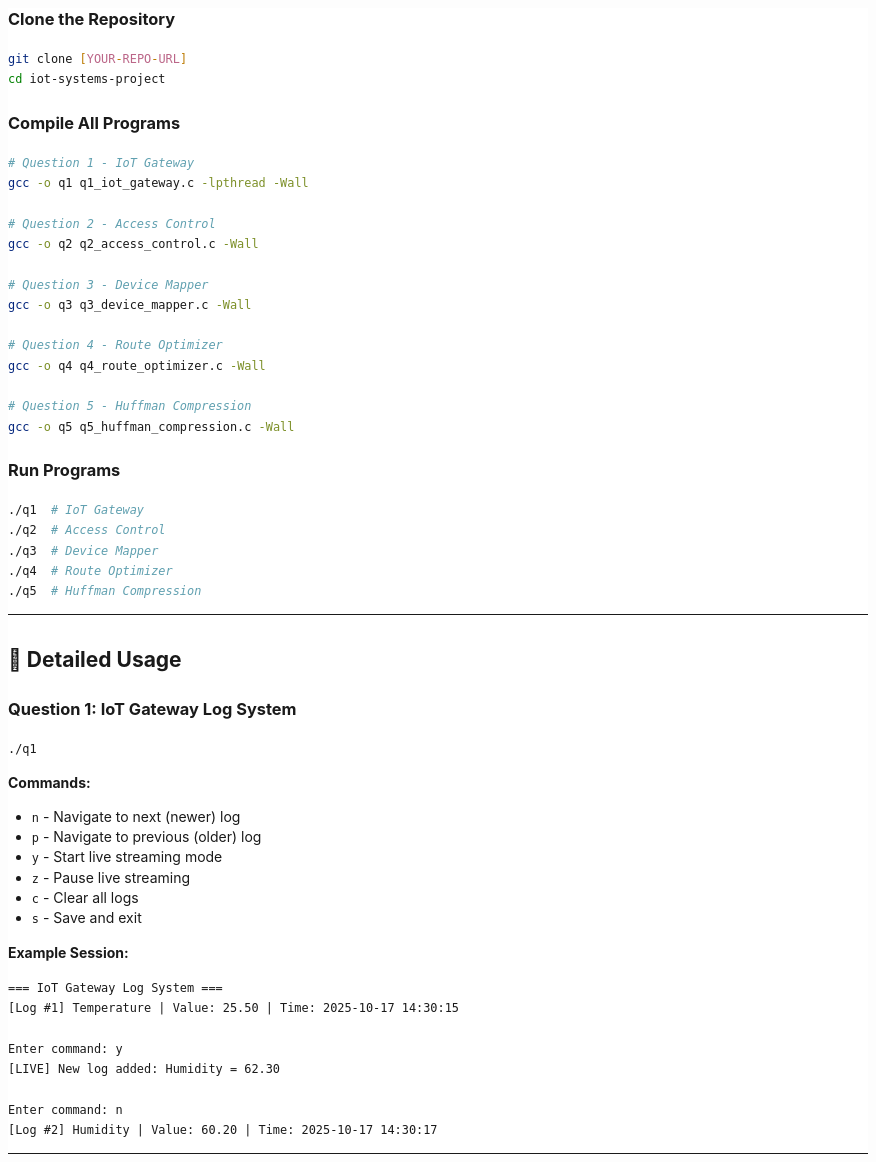 ### Clone the Repository
```bash
git clone [YOUR-REPO-URL]
cd iot-systems-project
```

### Compile All Programs
```bash
# Question 1 - IoT Gateway
gcc -o q1 q1_iot_gateway.c -lpthread -Wall

# Question 2 - Access Control
gcc -o q2 q2_access_control.c -Wall

# Question 3 - Device Mapper
gcc -o q3 q3_device_mapper.c -Wall

# Question 4 - Route Optimizer
gcc -o q4 q4_route_optimizer.c -Wall

# Question 5 - Huffman Compression
gcc -o q5 q5_huffman_compression.c -Wall
```

### Run Programs
```bash
./q1  # IoT Gateway
./q2  # Access Control
./q3  # Device Mapper
./q4  # Route Optimizer
./q5  # Huffman Compression
```

---

## 📖 Detailed Usage

### Question 1: IoT Gateway Log System

```bash
./q1
```

**Commands:**
- `n` - Navigate to next (newer) log
- `p` - Navigate to previous (older) log
- `y` - Start live streaming mode
- `z` - Pause live streaming
- `c` - Clear all logs
- `s` - Save and exit

**Example Session:**
```
=== IoT Gateway Log System ===
[Log #1] Temperature | Value: 25.50 | Time: 2025-10-17 14:30:15

Enter command: y
[LIVE] New log added: Humidity = 62.30

Enter command: n
[Log #2] Humidity | Value: 60.20 | Time: 2025-10-17 14:30:17
```

---